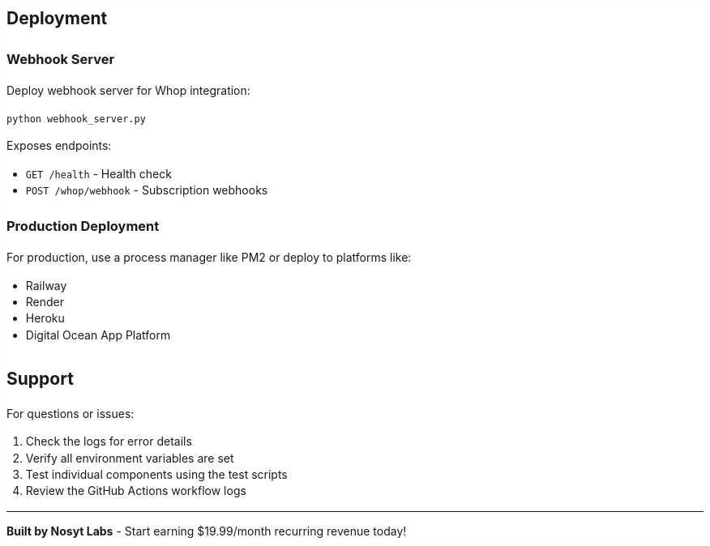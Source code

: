 ## Deployment

### Webhook Server

Deploy webhook server for Whop integration:

```bash
python webhook_server.py
```

Exposes endpoints:
- `GET /health` - Health check
- `POST /whop/webhook` - Subscription webhooks

### Production Deployment

For production, use a process manager like PM2 or deploy to platforms like:

- Railway
- Render
- Heroku
- Digital Ocean App Platform

## Support

For questions or issues:

1. Check the logs for error details
2. Verify all environment variables are set
3. Test individual components using the test scripts
4. Review the GitHub Actions workflow logs

---

**Built by Nosyt Labs** - Start earning $19.99/month recurring revenue today!